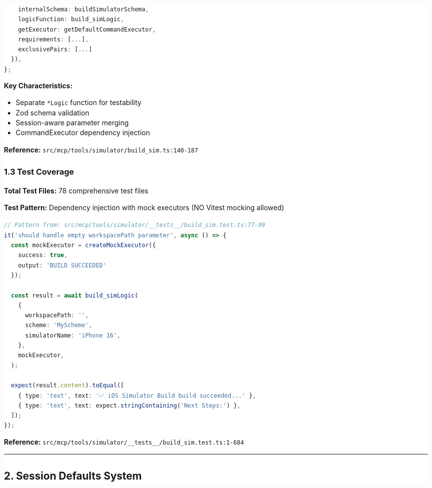 ```typescript
    internalSchema: buildSimulatorSchema,
    logicFunction: build_simLogic,
    getExecutor: getDefaultCommandExecutor,
    requirements: [...],
    exclusivePairs: [...]
  }),
};
```

**Key Characteristics:**
- Separate `*Logic` function for testability
- Zod schema validation
- Session-aware parameter merging
- CommandExecutor dependency injection

**Reference:** `src/mcp/tools/simulator/build_sim.ts:140-187`

### 1.3 Test Coverage

**Total Test Files:** 78 comprehensive test files

**Test Pattern:** Dependency injection with mock executors (NO Vitest mocking allowed)

```typescript
// Pattern from: src/mcp/tools/simulator/__tests__/build_sim.test.ts:77-99
it('should handle empty workspacePath parameter', async () => {
  const mockExecutor = createMockExecutor({
    success: true,
    output: 'BUILD SUCCEEDED'
  });

  const result = await build_simLogic(
    {
      workspacePath: '',
      scheme: 'MyScheme',
      simulatorName: 'iPhone 16',
    },
    mockExecutor,
  );

  expect(result.content).toEqual([
    { type: 'text', text: '✅ iOS Simulator Build build succeeded...' },
    { type: 'text', text: expect.stringContaining('Next Steps:') },
  ]);
});
```

**Reference:** `src/mcp/tools/simulator/__tests__/build_sim.test.ts:1-684`

---

## 2. Session Defaults System
